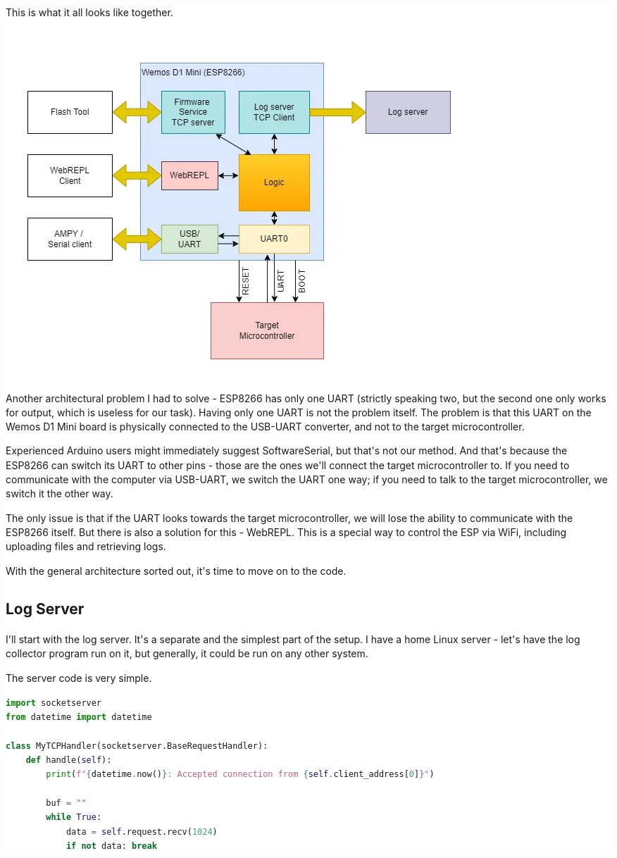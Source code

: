 This is what it all looks like together.

![](images/FirmwareStructure2.png)

Another architectural problem I had to solve - ESP8266 has only one UART (strictly speaking two, but the second one only works for output, which is useless for our task). Having only one UART is not the problem itself. The problem is that this UART on the Wemos D1 Mini board is physically connected to the USB-UART converter, and not to the target microcontroller. 

Experienced Arduino users might immediately suggest SoftwareSerial, but that's not our method. And that's because the ESP8266 can switch its UART to other pins - those are the ones we'll connect the target microcontroller to. If you need to communicate with the computer via USB-UART, we switch the UART one way; if you need to talk to the target microcontroller, we switch it the other way.

The only issue is that if the UART looks towards the target microcontroller, we will lose the ability to communicate with the ESP8266 itself. But there is also a solution for this - WebREPL. This is a special way to control the ESP via WiFi, including uploading files and retrieving logs.

With the general architecture sorted out, it's time to move on to the code.

## Log Server

I'll start with the log server. It's a separate and the simplest part of the setup. I have a home Linux server - let's have the log collector program run on it, but generally, it could be run on any other system.

The server code is very simple.

```python
import socketserver
from datetime import datetime

class MyTCPHandler(socketserver.BaseRequestHandler):
    def handle(self):
        print(f"{datetime.now()}: Accepted connection from {self.client_address[0]}")

        buf = ""
        while True:
            data = self.request.recv(1024)
            if not data: break

```